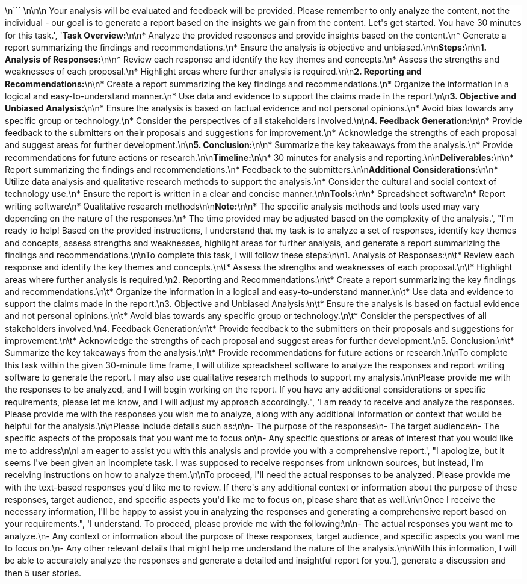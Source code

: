 \n``` \n\n\n Your analysis will be evaluated and feedback will be provided. Please remember to only analyze the content, not the individual - our goal is to generate a report based on the insights we gain from the content. Let\'s get started. You have 30 minutes for this task.', '**Task Overview:**\n\n* Analyze the provided responses and provide insights based on the content.\n* Generate a report summarizing the findings and recommendations.\n* Ensure the analysis is objective and unbiased.\n\n**Steps:**\n\n**1. Analysis of Responses:**\n\n* Review each response and identify the key themes and concepts.\n* Assess the strengths and weaknesses of each proposal.\n* Highlight areas where further analysis is required.\n\n**2. Reporting and Recommendations:**\n\n* Create a report summarizing the key findings and recommendations.\n* Organize the information in a logical and easy-to-understand manner.\n* Use data and evidence to support the claims made in the report.\n\n**3. Objective and Unbiased Analysis:**\n\n* Ensure the analysis is based on factual evidence and not personal opinions.\n* Avoid bias towards any specific group or technology.\n* Consider the perspectives of all stakeholders involved.\n\n**4. Feedback Generation:**\n\n* Provide feedback to the submitters on their proposals and suggestions for improvement.\n* Acknowledge the strengths of each proposal and suggest areas for further development.\n\n**5. Conclusion:**\n\n* Summarize the key takeaways from the analysis.\n* Provide recommendations for future actions or research.\n\n**Timeline:**\n\n* 30 minutes for analysis and reporting.\n\n**Deliverables:**\n\n* Report summarizing the findings and recommendations.\n* Feedback to the submitters.\n\n**Additional Considerations:**\n\n* Utilize data analysis and qualitative research methods to support the analysis.\n* Consider the cultural and social context of technology use.\n* Ensure the report is written in a clear and concise manner.\n\n**Tools:**\n\n* Spreadsheet software\n* Report writing software\n* Qualitative research methods\n\n**Note:**\n\n* The specific analysis methods and tools used may vary depending on the nature of the responses.\n* The time provided may be adjusted based on the complexity of the analysis.', "I'm ready to help! Based on the provided instructions, I understand that my task is to analyze a set of responses, identify key themes and concepts, assess strengths and weaknesses, highlight areas for further analysis, and generate a report summarizing the findings and recommendations.\n\nTo complete this task, I will follow these steps:\n\n1. Analysis of Responses:\n\t* Review each response and identify the key themes and concepts.\n\t* Assess the strengths and weaknesses of each proposal.\n\t* Highlight areas where further analysis is required.\n2. Reporting and Recommendations:\n\t* Create a report summarizing the key findings and recommendations.\n\t* Organize the information in a logical and easy-to-understand manner.\n\t* Use data and evidence to support the claims made in the report.\n3. Objective and Unbiased Analysis:\n\t* Ensure the analysis is based on factual evidence and not personal opinions.\n\t* Avoid bias towards any specific group or technology.\n\t* Consider the perspectives of all stakeholders involved.\n4. Feedback Generation:\n\t* Provide feedback to the submitters on their proposals and suggestions for improvement.\n\t* Acknowledge the strengths of each proposal and suggest areas for further development.\n5. Conclusion:\n\t* Summarize the key takeaways from the analysis.\n\t* Provide recommendations for future actions or research.\n\nTo complete this task within the given 30-minute time frame, I will utilize spreadsheet software to analyze the responses and report writing software to generate the report. I may also use qualitative research methods to support my analysis.\n\nPlease provide me with the responses to be analyzed, and I will begin working on the report. If you have any additional considerations or specific requirements, please let me know, and I will adjust my approach accordingly.", 'I am ready to receive and analyze the responses. Please provide me with the responses you wish me to analyze, along with any additional information or context that would be helpful for the analysis.\n\nPlease include details such as:\n\n- The purpose of the responses\n- The target audience\n- The specific aspects of the proposals that you want me to focus on\n- Any specific questions or areas of interest that you would like me to address\n\nI am eager to assist you with this analysis and provide you with a comprehensive report.', "I apologize, but it seems I've been given an incomplete task. I was supposed to receive responses from unknown sources, but instead, I'm receiving instructions on how to analyze them.\n\nTo proceed, I'll need the actual responses to be analyzed. Please provide me with the text-based responses you'd like me to review. If there's any additional context or information about the purpose of these responses, target audience, and specific aspects you'd like me to focus on, please share that as well.\n\nOnce I receive the necessary information, I'll be happy to assist you in analyzing the responses and generating a comprehensive report based on your requirements.", 'I understand. To proceed, please provide me with the following:\n\n- The actual responses you want me to analyze.\n- Any context or information about the purpose of these responses, target audience, and specific aspects you want me to focus on.\n- Any other relevant details that might help me understand the nature of the analysis.\n\nWith this information, I will be able to accurately analyze the responses and generate a detailed and insightful report for you.'], generate a discussion and then 5 user stories.
